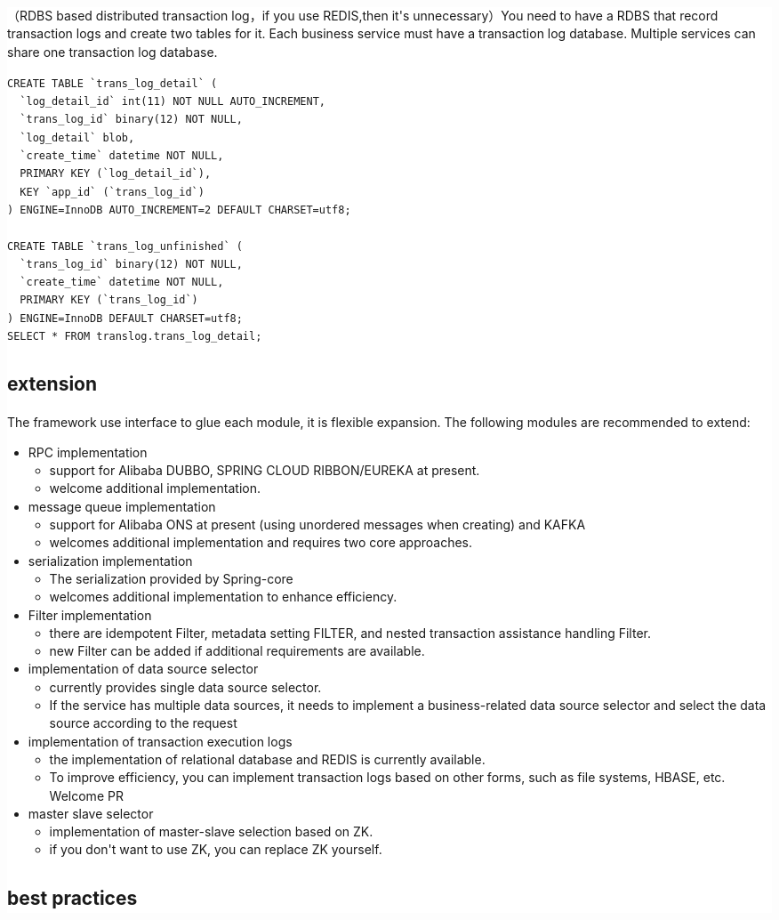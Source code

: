 
（RDBS based distributed transaction log，if you use REDIS,then it's unnecessary）You need to have a RDBS that record transaction logs and create two tables for it. Each business service must have a transaction log database. Multiple services can share one transaction log database.

	CREATE TABLE `trans_log_detail` (
	  `log_detail_id` int(11) NOT NULL AUTO_INCREMENT,
	  `trans_log_id` binary(12) NOT NULL,
	  `log_detail` blob,
	  `create_time` datetime NOT NULL,
	  PRIMARY KEY (`log_detail_id`),
	  KEY `app_id` (`trans_log_id`)
	) ENGINE=InnoDB AUTO_INCREMENT=2 DEFAULT CHARSET=utf8;
	
	CREATE TABLE `trans_log_unfinished` (
	  `trans_log_id` binary(12) NOT NULL,
	  `create_time` datetime NOT NULL,
	  PRIMARY KEY (`trans_log_id`)
	) ENGINE=InnoDB DEFAULT CHARSET=utf8;
	SELECT * FROM translog.trans_log_detail;

## extension

The framework use interface to glue each module, it is flexible expansion. The following modules are recommended to extend:

* RPC implementation
	* support for Alibaba DUBBO, SPRING CLOUD RIBBON/EUREKA at present.
	* welcome additional implementation.
* message queue implementation
	* support for Alibaba ONS at present (using unordered messages when creating) and KAFKA
	* welcomes additional implementation and requires two core approaches.
* serialization implementation
	* The serialization provided by Spring-core
	* welcomes additional implementation to enhance efficiency.
* Filter implementation
	* there are idempotent Filter, metadata setting FILTER, and nested transaction assistance handling Filter.
	* new Filter can be added if additional requirements are available.
* implementation of data source selector
	* currently provides single data source selector.
	* If the service has multiple data sources, it needs to implement a business-related data source selector and select the data source according to the request
* implementation of transaction execution logs
	* the implementation of relational database and REDIS is currently available.
	* To improve efficiency, you can implement transaction logs based on other forms, such as file systems, HBASE, etc. Welcome PR
* master slave selector
	* implementation of master-slave selection based on ZK.
	* if you don't want to use ZK, you can replace ZK yourself.

## best practices
